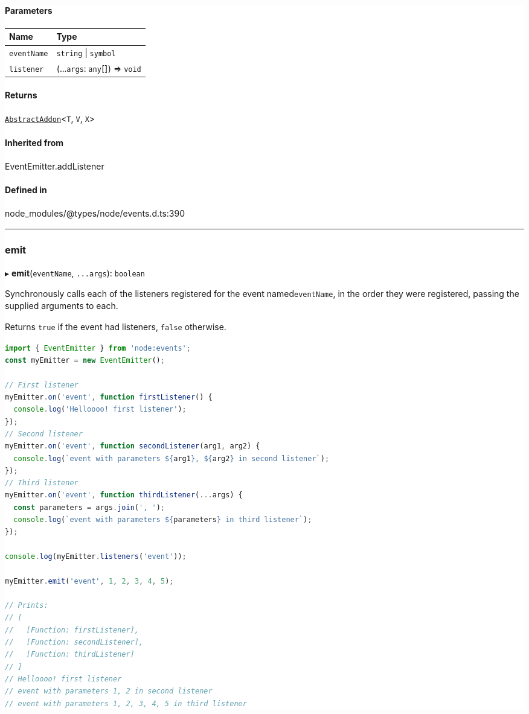 #### Parameters

| Name | Type |
| :------ | :------ |
| `eventName` | `string` \| `symbol` |
| `listener` | (...`args`: `any`[]) => `void` |

#### Returns

[`AbstractAddon`](AbstractAddon.md)<`T`, `V`, `X`\>

#### Inherited from

EventEmitter.addListener

#### Defined in

node_modules/@types/node/events.d.ts:390

___

### emit

▸ **emit**(`eventName`, `...args`): `boolean`

Synchronously calls each of the listeners registered for the event named`eventName`, in the order they were registered, passing the supplied arguments
to each.

Returns `true` if the event had listeners, `false` otherwise.

```js
import { EventEmitter } from 'node:events';
const myEmitter = new EventEmitter();

// First listener
myEmitter.on('event', function firstListener() {
  console.log('Helloooo! first listener');
});
// Second listener
myEmitter.on('event', function secondListener(arg1, arg2) {
  console.log(`event with parameters ${arg1}, ${arg2} in second listener`);
});
// Third listener
myEmitter.on('event', function thirdListener(...args) {
  const parameters = args.join(', ');
  console.log(`event with parameters ${parameters} in third listener`);
});

console.log(myEmitter.listeners('event'));

myEmitter.emit('event', 1, 2, 3, 4, 5);

// Prints:
// [
//   [Function: firstListener],
//   [Function: secondListener],
//   [Function: thirdListener]
// ]
// Helloooo! first listener
// event with parameters 1, 2 in second listener
// event with parameters 1, 2, 3, 4, 5 in third listener
```
